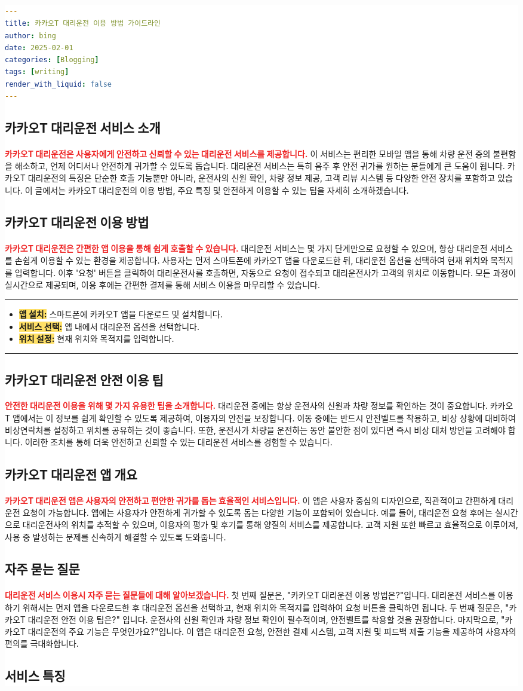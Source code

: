 ```yaml
---
title: 카카오T 대리운전 이용 방법 가이드라인
author: bing
date: 2025-02-01
categories: [Blogging]
tags: [writing]
render_with_liquid: false
---
```



<h2 id='카카오T_대리운전_소개'>카카오T 대리운전 서비스 소개</h2>

<p><b><span style="color: #ee2323;">카카오T 대리운전은 사용자에게 안전하고 신뢰할 수 있는 대리운전 서비스를 제공합니다.</span></b> 이 서비스는 편리한 모바일 앱을 통해 차량 운전 중의 불편함을 해소하고, 언제 어디서나 안전하게 귀가할 수 있도록 돕습니다. 대리운전 서비스는 특히 음주 후 안전 귀가를 원하는 분들에게 큰 도움이 됩니다. 카카오T 대리운전의 특징은 단순한 호출 기능뿐만 아니라, 운전사의 신원 확인, 차량 정보 제공, 고객 리뷰 시스템 등 다양한 안전 장치를 포함하고 있습니다. 이 글에서는 카카오T 대리운전의 이용 방법, 주요 특징 및 안전하게 이용할 수 있는 팁을 자세히 소개하겠습니다.</p>

<h2 id='카카오T_대리운전_이용_방법'>카카오T 대리운전 이용 방법</h2>

<p><b><span style="color: #ee2323;">카카오T 대리운전은 간편한 앱 이용을 통해 쉽게 호출할 수 있습니다.</span></b> 대리운전 서비스는 몇 가지 단계만으로 요청할 수 있으며, 항상 대리운전 서비스를 손쉽게 이용할 수 있는 환경을 제공합니다. 사용자는 먼저 스마트폰에 카카오T 앱을 다운로드한 뒤, 대리운전 옵션을 선택하여 현재 위치와 목적지를 입력합니다. 이후 '요청' 버튼을 클릭하여 대리운전사를 호출하면, 자동으로 요청이 접수되고 대리운전사가 고객의 위치로 이동합니다. 모든 과정이 실시간으로 제공되며, 이용 후에는 간편한 결제를 통해 서비스 이용을 마무리할 수 있습니다.</p>

<hr />

<ul>
    <li><b><span style="background-color: #ffe066;">앱 설치:</span></b> 스마트폰에 카카오T 앱을 다운로드 및 설치합니다.</li>
    <li><b><span style="background-color: #ffe066;">서비스 선택:</span></b> 앱 내에서 대리운전 옵션을 선택합니다.</li>
    <li><b><span style="background-color: #ffe066;">위치 설정:</span></b> 현재 위치와 목적지를 입력합니다.</li>
</ul>

<hr />

<h2 id='카카오T_대리운전_안전_이용_팁'>카카오T 대리운전 안전 이용 팁</h2>

<p><b><span style="color: #ee2323;">안전한 대리운전 이용을 위해 몇 가지 유용한 팁을 소개합니다.</span></b> 대리운전 중에는 항상 운전사의 신원과 차량 정보를 확인하는 것이 중요합니다. 카카오T 앱에서는 이 정보를 쉽게 확인할 수 있도록 제공하여, 이용자의 안전을 보장합니다. 이동 중에는 반드시 안전벨트를 착용하고, 비상 상황에 대비하여 비상연락처를 설정하고 위치를 공유하는 것이 좋습니다. 또한, 운전사가 차량을 운전하는 동안 불안한 점이 있다면 즉시 비상 대처 방안을 고려해야 합니다. 이러한 조치를 통해 더욱 안전하고 신뢰할 수 있는 대리운전 서비스를 경험할 수 있습니다.</p>

<h2 id='카카오T_대리운전_앱_개요'>카카오T 대리운전 앱 개요</h2>

<p><b><span style="color: #ee2323;">카카오T 대리운전 앱은 사용자의 안전하고 편안한 귀가를 돕는 효율적인 서비스입니다.</span></b> 이 앱은 사용자 중심의 디자인으로, 직관적이고 간편하게 대리운전 요청이 가능합니다. 앱에는 사용자가 안전하게 귀가할 수 있도록 돕는 다양한 기능이 포함되어 있습니다. 예를 들어, 대리운전 요청 후에는 실시간으로 대리운전사의 위치를 추적할 수 있으며, 이용자의 평가 및 후기를 통해 양질의 서비스를 제공합니다. 고객 지원 또한 빠르고 효율적으로 이루어져, 사용 중 발생하는 문제를 신속하게 해결할 수 있도록 도와줍니다.</p>

<h2 id='자주_묻는_질문'>자주 묻는 질문</h2>

<p><b><span style="color: #ee2323;">대리운전 서비스 이용시 자주 묻는 질문들에 대해 알아보겠습니다.</span></b> 첫 번째 질문은, "카카오T 대리운전 이용 방법은?"입니다. 대리운전 서비스를 이용하기 위해서는 먼저 앱을 다운로드한 후 대리운전 옵션을 선택하고, 현재 위치와 목적지를 입력하여 요청 버튼을 클릭하면 됩니다. 두 번째 질문은, "카카오T 대리운전 안전 이용 팁은?" 입니다. 운전사의 신원 확인과 차량 정보 확인이 필수적이며, 안전벨트를 착용할 것을 권장합니다. 마지막으로, "카카오T 대리운전의 주요 기능은 무엇인가요?"입니다. 이 앱은 대리운전 요청, 안전한 결제 시스템, 고객 지원 및 피드백 제출 기능을 제공하여 사용자의 편의를 극대화합니다.</p>

<h2 id='서비스_특징'>서비스 특징</h2>
